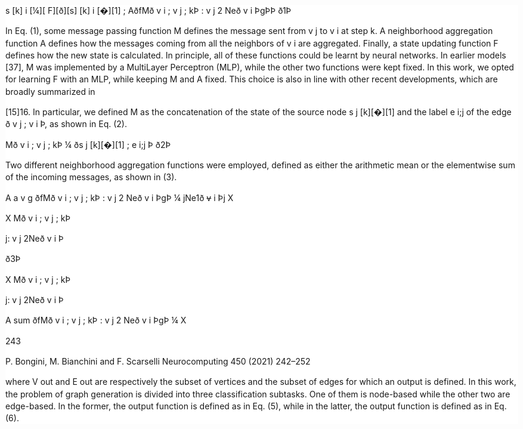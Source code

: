 
s [k] i [¼][ F][ð][s] [k] i [�][1] ; AðfMð v i ; v j ; kÞ : v j 2 Neð v i ÞgÞÞ ð1Þ


In Eq. (1), some message passing function M defines the message sent from v j to v i at step k. A neighborhood aggregation function A defines how the messages coming from all the neighbors of
v i are aggregated. Finally, a state updating function F defines how
the new state is calculated. In principle, all of these functions could
be learnt by neural networks. In earlier models [37], M was implemented by a MultiLayer Perceptron (MLP), while the other two
functions were kept fixed. In this work, we opted for learning F
with an MLP, while keeping M and A fixed. This choice is also in line
with other recent developments, which are broadly summarized in

[15]16. In particular, we defined M as the concatenation of the
state of the source node s j [k][�][1] and the label e i;j of the edge ð v j ; v i Þ,
as shown in Eq. (2).


Mð v i ; v j ; kÞ ¼ ðs j [k][�][1] ; e i;j Þ ð2Þ


Two different neighborhood aggregation functions were
employed, defined as either the arithmetic mean or the elementwise sum of the incoming messages, as shown in (3).



A a v g ðfMð v i ; v j ; kÞ : v j 2 Neð v i ÞgÞ ¼ jNe1ð ~~v~~ i Þj X



X Mð v i ; v j ; kÞ

j: v j 2Neð v i Þ



ð3Þ

X Mð v i ; v j ; kÞ

j: v j 2Neð v i Þ



A sum ðfMð v i ; v j ; kÞ : v j 2 Neð v i ÞgÞ ¼ X



243


P. Bongini, M. Bianchini and F. Scarselli Neurocomputing 450 (2021) 242–252



where V out and E out are respectively the subset of vertices and the
subset of edges for which an output is defined.
In this work, the problem of graph generation is divided into
three classification subtasks. One of them is node-based while
the other two are edge-based. In the former, the output function
is defined as in Eq. (5), while in the latter, the output function is
defined as in Eq. (6).
